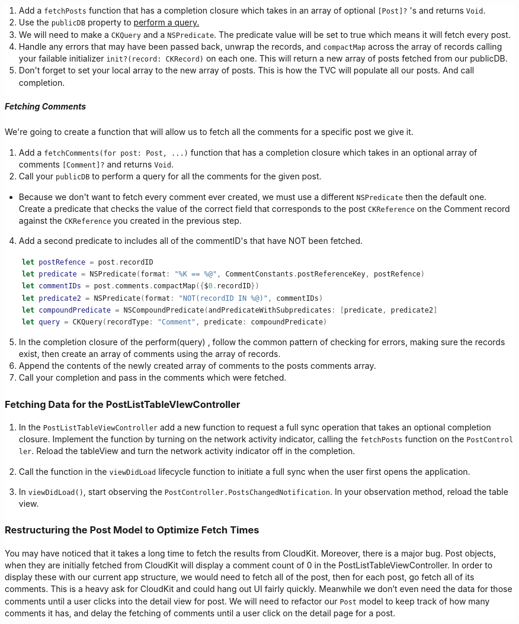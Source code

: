 1. Add a `fetchPosts` function that has a completion closure which takes in an array of optional `[Post]?` 's and returns `Void`.
2. Use the `publicDB`  property to [perform a query.](https://developer.apple.com/documentation/cloudkit/ckdatabase/1449127-perform) 
3. We will need to make a `CKQuery` and a `NSPredicate`. The predicate value will be set to true which means it will fetch every post.
4. Handle any errors that may have been passed back, unwrap the records, and `compactMap` across the array of records calling your failable initializer  `init?(record: CKRecord)` on each one.  This will return a new array of posts fetched from our publicDB.
5. Don't forget to set your local array to the new array of posts. This is how the TVC will populate all our posts. And call completion.

##### Fetching Comments
We're going to create a function that will allow us to fetch all the comments for a specific post we give it.

1. Add a `fetchComments(for post: Post, ...)` function that has a completion closure which takes in an optional array of comments `[Comment]?` and returns `Void`.
2. Call your `publicDB` to perform a query for all the comments for the given post.
* Because we don't want to fetch every comment ever created, we must use a different `NSPredicate` then the default one. Create a predicate that checks the value of the correct field that corresponds to the post `CKReference` on the Comment record against the `CKReference` you created in the previous step.
4. Add a second predicate to includes all of the commentID's that have NOT been fetched.

```swift 
    let postRefence = post.recordID
    let predicate = NSPredicate(format: "%K == %@", CommentConstants.postReferenceKey, postRefence)
    let commentIDs = post.comments.compactMap({$0.recordID})
    let predicate2 = NSPredicate(format: "NOT(recordID IN %@)", commentIDs)
    let compoundPredicate = NSCompoundPredicate(andPredicateWithSubpredicates: [predicate, predicate2]
    let query = CKQuery(recordType: "Comment", predicate: compoundPredicate) 
```

5. In the completion closure of the perform(query) , follow the common pattern of checking for errors, making sure the records exist, then create an array of comments using the array of records.
6. Append the contents of the newly created array of comments to the posts comments array.
7. Call your completion and pass in the comments which were fetched.

### Fetching Data for the PostListTableVIewController

1. In the `PostListTableViewController` add a new function to request a full sync operation that takes an optional completion closure. Implement the function by turning on the network activity indicator, calling the `fetchPosts` function on the `PostController`.  Reload the tableView and turn the network activity indicator off in the completion.
2. Call the function in the `viewDidLoad` lifecycle function to initiate a full sync when the user first opens the application.

4. In `viewDidLoad()`, start observing the `PostController.PostsChangedNotification`. In your observation method, reload the table view.

### Restructuring the Post Model to Optimize Fetch Times
You may have noticed that it takes a long time to fetch the results from CloudKit.  Moreover, there is a major bug.  Post objects, when they are initially fetched from CloudKit will display a comment count of 0 in the PostListTableViewController.  In order to display these with our current app structure, we would need to fetch all of the post, then for each post, go fetch all of its comments.  This is a heavy ask for CloudKit and could hang out UI fairly quickly.  Meanwhile we don’t even need the data for those comments until a user clicks into the detail view for post.  We will need to refactor our `Post` model to keep track of how many comments it has, and delay the fetching of comments until a user click on the detail page for a post.
